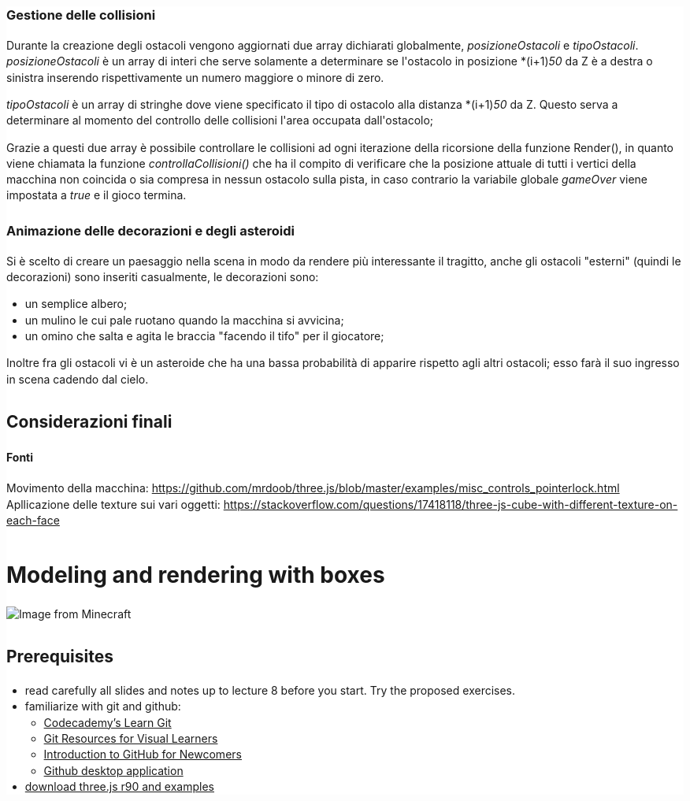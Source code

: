 ### Gestione delle collisioni
Durante la creazione degli ostacoli vengono aggiornati due array dichiarati globalmente, *posizioneOstacoli* e *tipoOstacoli*.
*posizioneOstacoli* è un array di interi che serve solamente a determinare se l'ostacolo in posizione *(i+1)*50* da Z è a destra o sinistra inserendo rispettivamente un numero maggiore o minore di zero.

*tipoOstacoli* è un array di stringhe dove viene specificato il tipo di ostacolo alla distanza *(i+1)*50* da Z. Questo serva a determinare al momento del controllo delle collisioni l'area occupata dall'ostacolo;

Grazie a questi due array è possibile controllare le collisioni ad ogni iterazione della ricorsione della funzione Render(), in quanto viene chiamata la funzione *controllaCollisioni()* che ha il compito di verificare che la posizione attuale di tutti i vertici della macchina non coincida o sia compresa in nessun ostacolo sulla pista, in caso contrario la variabile globale *gameOver* viene impostata a *true* e il gioco termina.

### Animazione delle decorazioni e degli asteroidi
Si è scelto di creare un paesaggio nella scena in modo da rendere più interessante il tragitto, anche gli ostacoli "esterni" (quindi le decorazioni) sono inseriti casualmente, le decorazioni sono:
* un semplice albero;
* un mulino le cui pale ruotano quando la macchina si avvicina;
* un omino che salta e agita le braccia "facendo il tifo" per il giocatore;

Inoltre fra gli ostacoli vi è un asteroide che ha una bassa probabilità di apparire rispetto agli altri ostacoli; esso farà il suo ingresso in scena cadendo dal cielo.

## Considerazioni finali

#### Fonti
Movimento della macchina: https://github.com/mrdoob/three.js/blob/master/examples/misc_controls_pointerlock.html Apllicazione delle texture sui vari oggetti: https://stackoverflow.com/questions/17418118/three-js-cube-with-different-texture-on-each-face

# Modeling and rendering with boxes

![Image from Minecraft](https://jordanweagly.files.wordpress.com/2012/02/figure_4.png)

## Prerequisites

- read carefully all slides and notes up to lecture 8 before you start. Try the proposed exercises.
- familiarize with git and github:
	- [Codecademy’s Learn Git](https://www.codecademy.com/learn/learn-git)
	- [Git Resources for Visual Learners](https://changelog.com/posts/git-resources-for-visual-learners)
	- [Introduction to GitHub for Newcomers](https://www.youtube.com/watch?v=uNa9GOtM6NE&feature=youtu.be)
	- [Github desktop application](https://desktop.github.com)
- [download three.js r90 and examples](https://github.com/mrdoob/three.js/archive/master.zip)
